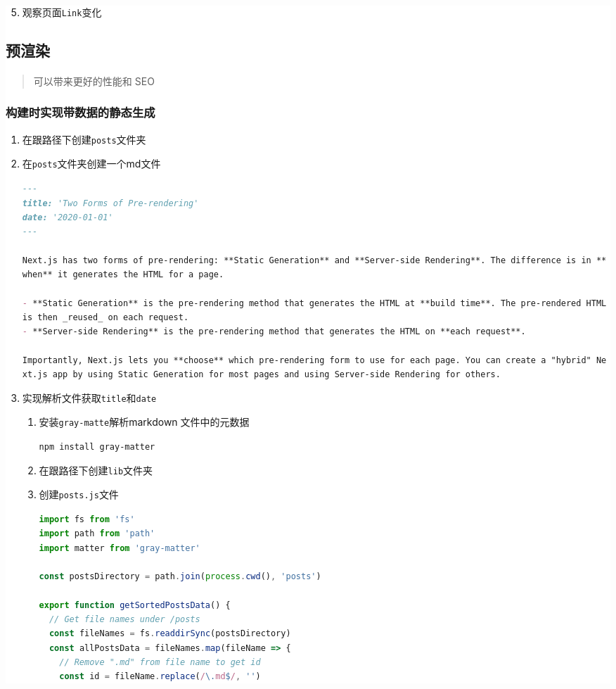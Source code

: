 5. 观察页面`Link`变化

## 预渲染

> 可以带来更好的性能和 SEO

### 构建时实现带数据的静态生成

1. 在跟路径下创建`posts`文件夹

2. 在`posts`文件夹创建一个md文件

   ```markdown
   ---
   title: 'Two Forms of Pre-rendering'
   date: '2020-01-01'
   ---
   
   Next.js has two forms of pre-rendering: **Static Generation** and **Server-side Rendering**. The difference is in **when** it generates the HTML for a page.
   
   - **Static Generation** is the pre-rendering method that generates the HTML at **build time**. The pre-rendered HTML is then _reused_ on each request.
   - **Server-side Rendering** is the pre-rendering method that generates the HTML on **each request**.
   
   Importantly, Next.js lets you **choose** which pre-rendering form to use for each page. You can create a "hybrid" Next.js app by using Static Generation for most pages and using Server-side Rendering for others.
   ```

3. 实现解析文件获取`title`和`date`

   1. 安装`gray-matte`解析markdown 文件中的元数据

      ```bash
      npm install gray-matter
      ```

   2. 在跟路径下创建`lib`文件夹

   3. 创建`posts.js`文件

      ```js
      import fs from 'fs'
      import path from 'path'
      import matter from 'gray-matter'
      
      const postsDirectory = path.join(process.cwd(), 'posts')
      
      export function getSortedPostsData() {
        // Get file names under /posts
        const fileNames = fs.readdirSync(postsDirectory)
        const allPostsData = fileNames.map(fileName => {
          // Remove ".md" from file name to get id
          const id = fileName.replace(/\.md$/, '')
      